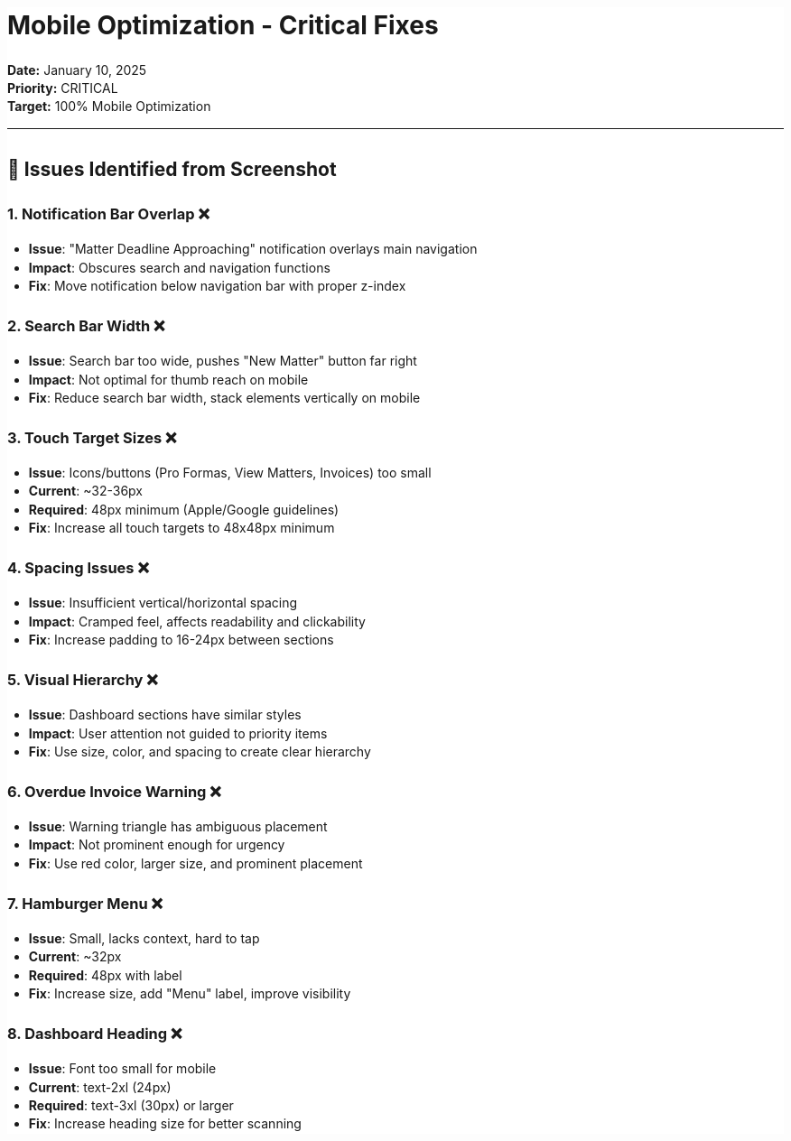 # Mobile Optimization - Critical Fixes

**Date:** January 10, 2025  
**Priority:** CRITICAL  
**Target:** 100% Mobile Optimization

---

## 🎯 Issues Identified from Screenshot

### 1. **Notification Bar Overlap** ❌
- **Issue**: "Matter Deadline Approaching" notification overlays main navigation
- **Impact**: Obscures search and navigation functions
- **Fix**: Move notification below navigation bar with proper z-index

### 2. **Search Bar Width** ❌
- **Issue**: Search bar too wide, pushes "New Matter" button far right
- **Impact**: Not optimal for thumb reach on mobile
- **Fix**: Reduce search bar width, stack elements vertically on mobile

### 3. **Touch Target Sizes** ❌
- **Issue**: Icons/buttons (Pro Formas, View Matters, Invoices) too small
- **Current**: ~32-36px
- **Required**: 48px minimum (Apple/Google guidelines)
- **Fix**: Increase all touch targets to 48x48px minimum

### 4. **Spacing Issues** ❌
- **Issue**: Insufficient vertical/horizontal spacing
- **Impact**: Cramped feel, affects readability and clickability
- **Fix**: Increase padding to 16-24px between sections

### 5. **Visual Hierarchy** ❌
- **Issue**: Dashboard sections have similar styles
- **Impact**: User attention not guided to priority items
- **Fix**: Use size, color, and spacing to create clear hierarchy

### 6. **Overdue Invoice Warning** ❌
- **Issue**: Warning triangle has ambiguous placement
- **Impact**: Not prominent enough for urgency
- **Fix**: Use red color, larger size, and prominent placement

### 7. **Hamburger Menu** ❌
- **Issue**: Small, lacks context, hard to tap
- **Current**: ~32px
- **Required**: 48px with label
- **Fix**: Increase size, add "Menu" label, improve visibility

### 8. **Dashboard Heading** ❌
- **Issue**: Font too small for mobile
- **Current**: text-2xl (24px)
- **Required**: text-3xl (30px) or larger
- **Fix**: Increase heading size for better scanning
